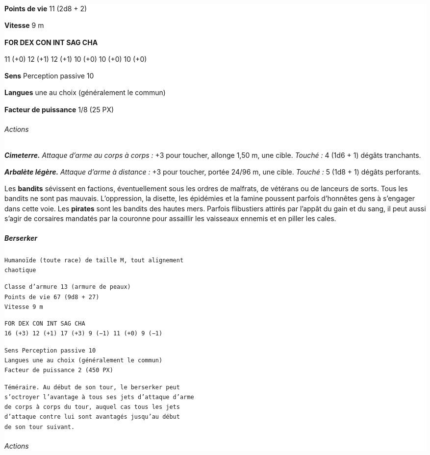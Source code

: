 **Points de vie** 11 (2d8 + 2)

**Vitesse** 9 m

**FOR DEX CON INT SAG CHA**

11 (+0) 12 (+1) 12 (+1) 10 (+0) 10 (+0) 10 (+0)

**Sens** Perception passive 10

**Langues** une au choix (généralement le commun)

**Facteur de puissance** 1/8 (25 PX)

###### Actions

**_Cimeterre._** _Attaque d’arme au corps à corps :_ +3 pour
toucher, allonge 1,50 m, une cible. _Touché :_ 4 (1d6 + 1)
dégâts tranchants.

**_Arbalète légère._** _Attaque d’arme à distance :_ +3 pour
toucher, portée 24/96 m, une cible. _Touché :_ 5
(1d8 + 1) dégâts perforants.

Les **bandits** sévissent en factions, éventuellement
sous les ordres de malfrats, de vétérans ou de
lanceurs de sorts. Tous les bandits ne sont pas
mauvais. L’oppression, la disette, les épidémies
et la famine poussent parfois d’honnêtes gens
à s’engager dans cette voie.
Les **pirates** sont les bandits des hautes mers.
Parfois flibustiers attirés par l’appât du gain et du
sang, il peut aussi s’agir de corsaires mandatés par
la couronne pour assaillir les vaisseaux ennemis
et en piller les cales.

##### Berserker

```
Humanoïde (toute race) de taille M, tout alignement
chaotique
```
```
Classe d’armure 13 (armure de peaux)
Points de vie 67 (9d8 + 27)
Vitesse 9 m
```
```
FOR DEX CON INT SAG CHA
16 (+3) 12 (+1) 17 (+3) 9 (−1) 11 (+0) 9 (−1)
```
```
Sens Perception passive 10
Langues une au choix (généralement le commun)
Facteur de puissance 2 (450 PX)
```
```
Téméraire. Au début de son tour, le berserker peut
s’octroyer l’avantage à tous ses jets d’attaque d’arme
de corps à corps du tour, auquel cas tous les jets
d’attaque contre lui sont avantagés jusqu’au début
de son tour suivant.
```
###### Actions
